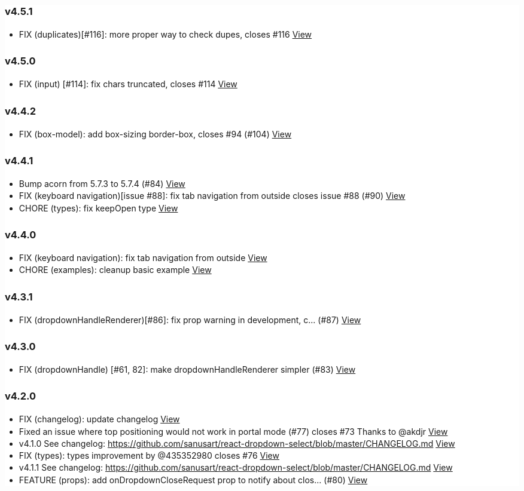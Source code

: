 ### v4.5.1

- FIX (duplicates)[#116]: more proper way to check dupes, closes #116 [View](https://github.com/sanusart/react-dropdown-select/commit/6f06054de39007176d877c2d91b20cadf99fcd2c)

### v4.5.0

- FIX (input) [#114]: fix chars truncated, closes #114 [View](https://github.com/sanusart/react-dropdown-select/commit/6c07893803697572881be7ed300e059b32504fbb)

### v4.4.2

- FIX (box-model): add box-sizing border-box, closes #94 (#104) [View](https://github.com/sanusart/react-dropdown-select/commit/c7fd267e3a465c27629ee4ad6ec841503c1b2fbc)

### v4.4.1

- Bump acorn from 5.7.3 to 5.7.4 (#84) [View](https://github.com/sanusart/react-dropdown-select/commit/ab7dd60b1a5b78b683e2806a4a7a3cdfd461ce1d)
- FIX (keyboard navigation)[issue #88]: fix tab navigation from outside closes issue #88 (#90) [View](https://github.com/sanusart/react-dropdown-select/commit/e5429fecdf41eb93c883c1a7d942bbb209ed0ea9)
- CHORE (types): fix keepOpen type [View](https://github.com/sanusart/react-dropdown-select/commit/60b1031376c40b5c0b227160fc2fabd01a22b406)

### v4.4.0

- FIX (keyboard navigation): fix tab navigation from outside [View](https://github.com/sanusart/react-dropdown-select/commit/ebc15423f9816cf6c0259e6a4b7287f338d8b1d0)
- CHORE (examples): cleanup basic example [View](https://github.com/sanusart/react-dropdown-select/commit/bc9218fe96828e033818afd349e2384039fd2d8c)

### v4.3.1

- FIX (dropdownHandleRenderer)[#86]: fix prop warning in development, c… (#87) [View](https://github.com/sanusart/react-dropdown-select/commit/cf7a0c262ffce05d60ad3ab9f54f80941712ef98)

### v4.3.0

- FIX (dropdownHandle) [#61, 82]: make dropdownHandleRenderer simpler (#83) [View](https://github.com/sanusart/react-dropdown-select/commit/68a172b1eb03bb4e4eb1134da859b0ae2ca6048b)

### v4.2.0

- FIX (changelog): update changelog [View](https://github.com/sanusart/react-dropdown-select/commit/cee760c1376ba684456765a8ff6dd2ef3e45e4a5)
- Fixed an issue where top positioning would not work in portal mode (#77) closes #73 Thanks to @akdjr [View](https://github.com/sanusart/react-dropdown-select/commit/d7dc82d9261f9a4ed636c5b967b99fe72d1210f5)
- v4.1.0 See changelog: https://github.com/sanusart/react-dropdown-select/blob/master/CHANGELOG.md [View](https://github.com/sanusart/react-dropdown-select/commit/e0ee950cd80da69adfed30ee27b435126758da21)
- FIX (types): types improvement by @435352980 closes #76 [View](https://github.com/sanusart/react-dropdown-select/commit/8c9f47dec1201c9c5de0eee0e34968442b037a3e)
- v4.1.1 See changelog: https://github.com/sanusart/react-dropdown-select/blob/master/CHANGELOG.md [View](https://github.com/sanusart/react-dropdown-select/commit/220dfcbd99f07a8ee62971dbd356786b84da3ac8)
- FEATURE (props): add onDropdownCloseRequest prop to notify about clos… (#80) [View](https://github.com/sanusart/react-dropdown-select/commit/c5363474f002852a07ae713e8fb335270d2dfc78)
